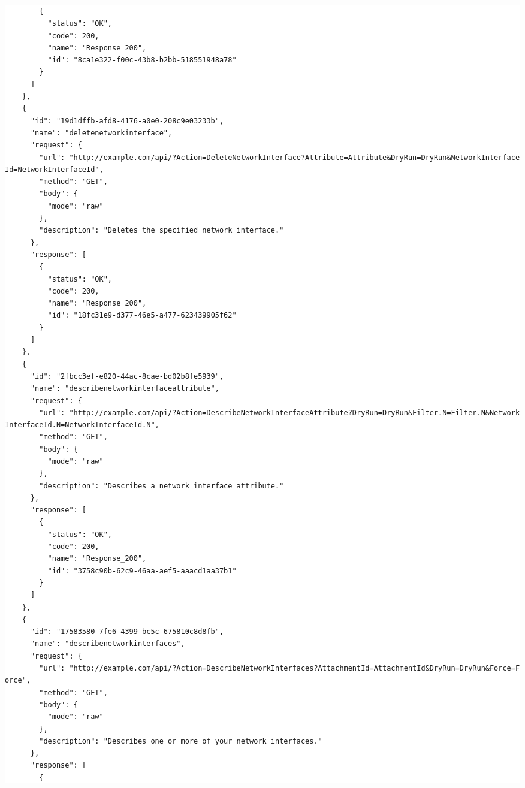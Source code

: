             {
              "status": "OK",
              "code": 200,
              "name": "Response_200",
              "id": "8ca1e322-f00c-43b8-b2bb-518551948a78"
            }
          ]
        },
        {
          "id": "19d1dffb-afd8-4176-a0e0-208c9e03233b",
          "name": "deletenetworkinterface",
          "request": {
            "url": "http://example.com/api/?Action=DeleteNetworkInterface?Attribute=Attribute&DryRun=DryRun&NetworkInterfaceId=NetworkInterfaceId",
            "method": "GET",
            "body": {
              "mode": "raw"
            },
            "description": "Deletes the specified network interface."
          },
          "response": [
            {
              "status": "OK",
              "code": 200,
              "name": "Response_200",
              "id": "18fc31e9-d377-46e5-a477-623439905f62"
            }
          ]
        },
        {
          "id": "2fbcc3ef-e820-44ac-8cae-bd02b8fe5939",
          "name": "describenetworkinterfaceattribute",
          "request": {
            "url": "http://example.com/api/?Action=DescribeNetworkInterfaceAttribute?DryRun=DryRun&Filter.N=Filter.N&NetworkInterfaceId.N=NetworkInterfaceId.N",
            "method": "GET",
            "body": {
              "mode": "raw"
            },
            "description": "Describes a network interface attribute."
          },
          "response": [
            {
              "status": "OK",
              "code": 200,
              "name": "Response_200",
              "id": "3758c90b-62c9-46aa-aef5-aaacd1aa37b1"
            }
          ]
        },
        {
          "id": "17583580-7fe6-4399-bc5c-675810c8d8fb",
          "name": "describenetworkinterfaces",
          "request": {
            "url": "http://example.com/api/?Action=DescribeNetworkInterfaces?AttachmentId=AttachmentId&DryRun=DryRun&Force=Force",
            "method": "GET",
            "body": {
              "mode": "raw"
            },
            "description": "Describes one or more of your network interfaces."
          },
          "response": [
            {